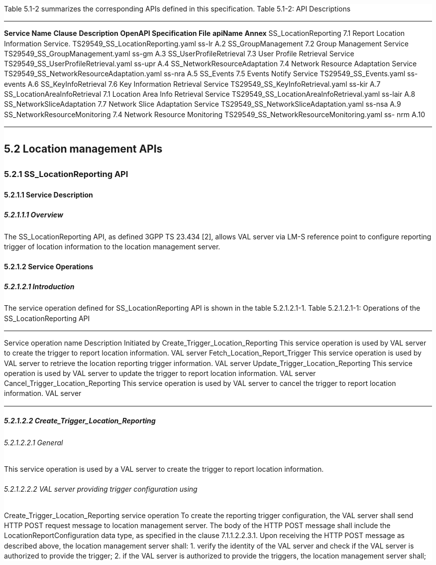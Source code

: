 Table 5.1-2 summarizes the corresponding APIs defined in this specification.
Table 5.1-2: API Descriptions
* * *
**Service Name** **Clause** **Description** **OpenAPI Specification File**
**apiName** **Annex** SS_LocationReporting 7.1 Report Location Information
Service. TS29549_SS_LocationReporting.yaml ss-lr A.2 SS_GroupManagement 7.2
Group Management Service TS29549_SS_GroupManagement.yaml ss-gm A.3
SS_UserProfileRetrieval 7.3 User Profile Retrieval Service
TS29549_SS_UserProfileRetrieval.yaml ss-upr A.4 SS_NetworkResourceAdaptation
7.4 Network Resource Adaptation Service
TS29549_SS_NetworkResourceAdaptation.yaml ss-nra A.5 SS_Events 7.5 Events
Notify Service TS29549_SS_Events.yaml ss-events A.6 SS_KeyInfoRetrieval 7.6
Key Information Retrieval Service TS29549_SS_KeyInfoRetrieval.yaml ss-kir A.7
SS_LocationAreaInfoRetrieval 7.1 Location Area Info Retrieval Service
TS29549_SS_LocationAreaInfoRetrieval.yaml ss-lair A.8
SS_NetworkSliceAdaptation 7.7 Network Slice Adaptation Service
TS29549_SS_NetworkSliceAdaptation.yaml ss-nsa A.9 SS_NetworkResourceMonitoring
7.4 Network Resource Monitoring TS29549_SS_NetworkResourceMonitoring.yaml ss-
nrm A.10
* * *
## 5.2 Location management APIs
### 5.2.1 SS_LocationReporting API
#### 5.2.1.1 Service Description
##### 5.2.1.1.1 Overview
The SS_LocationReporting API, as defined 3GPP TS 23.434 [2], allows VAL server
via LM-S reference point to configure reporting trigger of location
information to the location management server.
#### 5.2.1.2 Service Operations
##### 5.2.1.2.1 Introduction
The service operation defined for SS_LocationReporting API is shown in the
table 5.2.1.2.1-1.
Table 5.2.1.2.1-1: Operations of the SS_LocationReporting API
* * *
Service operation name Description Initiated by
Create_Trigger_Location_Reporting This service operation is used by VAL server
to create the trigger to report location information. VAL server
Fetch_Location_Report_Trigger This service operation is used by VAL server to
retrieve the location reporting trigger information. VAL server
Update_Trigger_Location_Reporting This service operation is used by VAL server
to update the trigger to report location information. VAL server
Cancel_Trigger_Location_Reporting This service operation is used by VAL server
to cancel the trigger to report location information. VAL server
* * *
##### 5.2.1.2.2 Create_Trigger_Location_Reporting
###### 5.2.1.2.2.1 General
This service operation is used by a VAL server to create the trigger to report
location information.
###### 5.2.1.2.2.2 VAL server providing trigger configuration using
Create_Trigger_Location_Reporting service operation
To create the reporting trigger configuration, the VAL server shall send HTTP
POST request message to location management server. The body of the HTTP POST
message shall include the LocationReportConfiguration data type, as specified
in the clause 7.1.1.2.2.3.1.
Upon receiving the HTTP POST message as described above, the location
management server shall:
1\. verify the identity of the VAL server and check if the VAL server is
authorized to provide the trigger;
2\. if the VAL server is authorized to provide the triggers, the location
management server shall;